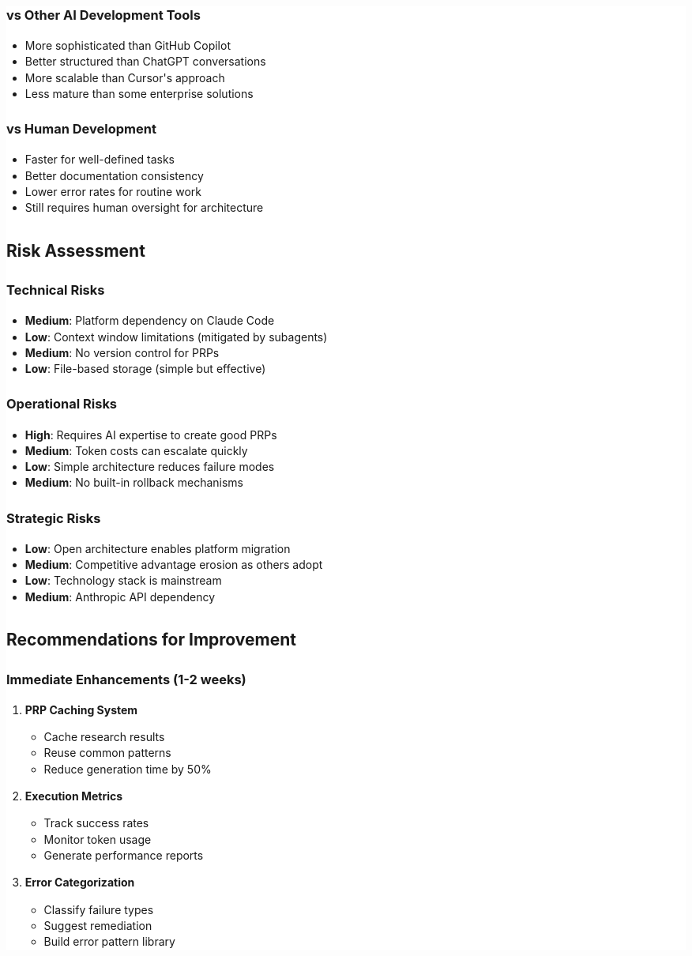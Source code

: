 ### vs Other AI Development Tools
- More sophisticated than GitHub Copilot
- Better structured than ChatGPT conversations
- More scalable than Cursor's approach
- Less mature than some enterprise solutions

### vs Human Development
- Faster for well-defined tasks
- Better documentation consistency
- Lower error rates for routine work
- Still requires human oversight for architecture

## Risk Assessment

### Technical Risks
- **Medium**: Platform dependency on Claude Code
- **Low**: Context window limitations (mitigated by subagents)
- **Medium**: No version control for PRPs
- **Low**: File-based storage (simple but effective)

### Operational Risks
- **High**: Requires AI expertise to create good PRPs
- **Medium**: Token costs can escalate quickly
- **Low**: Simple architecture reduces failure modes
- **Medium**: No built-in rollback mechanisms

### Strategic Risks
- **Low**: Open architecture enables platform migration
- **Medium**: Competitive advantage erosion as others adopt
- **Low**: Technology stack is mainstream
- **Medium**: Anthropic API dependency

## Recommendations for Improvement

### Immediate Enhancements (1-2 weeks)

1. **PRP Caching System**
   - Cache research results
   - Reuse common patterns
   - Reduce generation time by 50%

2. **Execution Metrics**
   - Track success rates
   - Monitor token usage
   - Generate performance reports

3. **Error Categorization**
   - Classify failure types
   - Suggest remediation
   - Build error pattern library
